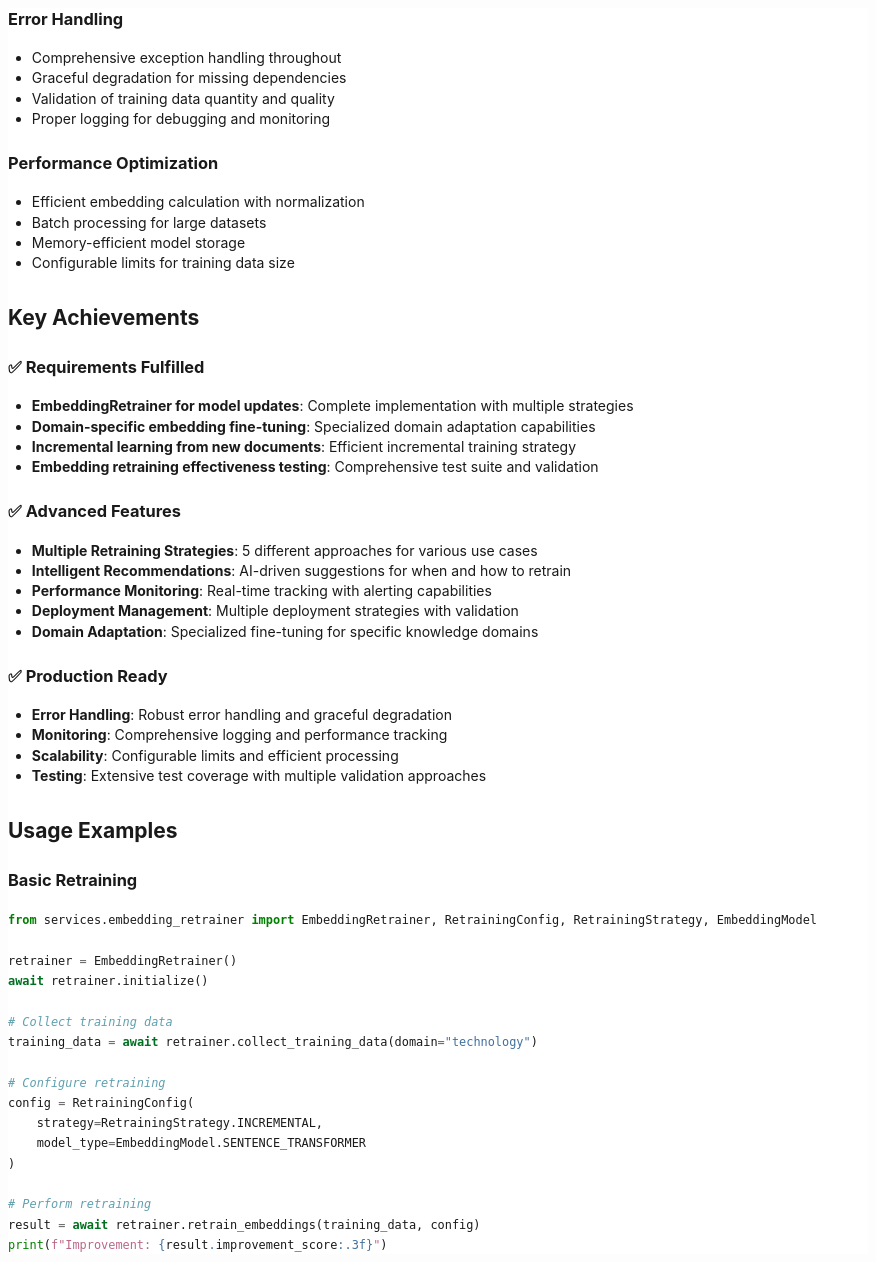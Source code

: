 ### Error Handling
- Comprehensive exception handling throughout
- Graceful degradation for missing dependencies
- Validation of training data quantity and quality
- Proper logging for debugging and monitoring

### Performance Optimization
- Efficient embedding calculation with normalization
- Batch processing for large datasets
- Memory-efficient model storage
- Configurable limits for training data size

## Key Achievements

### ✅ Requirements Fulfilled
- **EmbeddingRetrainer for model updates**: Complete implementation with multiple strategies
- **Domain-specific embedding fine-tuning**: Specialized domain adaptation capabilities
- **Incremental learning from new documents**: Efficient incremental training strategy
- **Embedding retraining effectiveness testing**: Comprehensive test suite and validation

### ✅ Advanced Features
- **Multiple Retraining Strategies**: 5 different approaches for various use cases
- **Intelligent Recommendations**: AI-driven suggestions for when and how to retrain
- **Performance Monitoring**: Real-time tracking with alerting capabilities
- **Deployment Management**: Multiple deployment strategies with validation
- **Domain Adaptation**: Specialized fine-tuning for specific knowledge domains

### ✅ Production Ready
- **Error Handling**: Robust error handling and graceful degradation
- **Monitoring**: Comprehensive logging and performance tracking
- **Scalability**: Configurable limits and efficient processing
- **Testing**: Extensive test coverage with multiple validation approaches

## Usage Examples

### Basic Retraining
```python
from services.embedding_retrainer import EmbeddingRetrainer, RetrainingConfig, RetrainingStrategy, EmbeddingModel

retrainer = EmbeddingRetrainer()
await retrainer.initialize()

# Collect training data
training_data = await retrainer.collect_training_data(domain="technology")

# Configure retraining
config = RetrainingConfig(
    strategy=RetrainingStrategy.INCREMENTAL,
    model_type=EmbeddingModel.SENTENCE_TRANSFORMER
)

# Perform retraining
result = await retrainer.retrain_embeddings(training_data, config)
print(f"Improvement: {result.improvement_score:.3f}")
```
